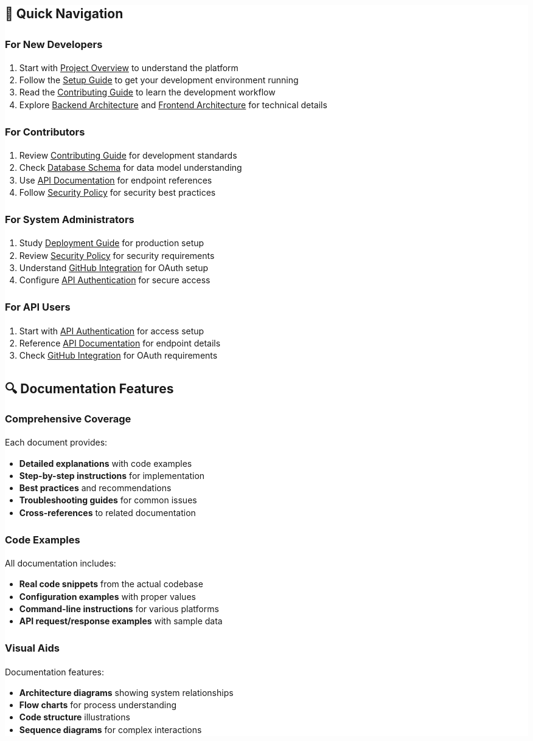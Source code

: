 ## 🎯 Quick Navigation

### For New Developers
1. Start with [Project Overview](PROJECT_OVERVIEW.md) to understand the platform
2. Follow the [Setup Guide](SETUP_GUIDE.md) to get your development environment running
3. Read the [Contributing Guide](CONTRIBUTING.md) to learn the development workflow
4. Explore [Backend Architecture](BACKEND_ARCHITECTURE.md) and [Frontend Architecture](FRONTEND_ARCHITECTURE.md) for technical details

### For Contributors
1. Review [Contributing Guide](CONTRIBUTING.md) for development standards
2. Check [Database Schema](DATABASE_SCHEMA.md) for data model understanding
3. Use [API Documentation](API_DOCUMENTATION.md) for endpoint references
4. Follow [Security Policy](SECURITY.md) for security best practices

### For System Administrators
1. Study [Deployment Guide](DEPLOYMENT_GUIDE.md) for production setup
2. Review [Security Policy](SECURITY.md) for security requirements
3. Understand [GitHub Integration](GITHUB_INTEGRATION.md) for OAuth setup
4. Configure [API Authentication](API_AUTHENTICATION.md) for secure access

### For API Users
1. Start with [API Authentication](API_AUTHENTICATION.md) for access setup
2. Reference [API Documentation](API_DOCUMENTATION.md) for endpoint details
3. Check [GitHub Integration](GITHUB_INTEGRATION.md) for OAuth requirements

## 🔍 Documentation Features

### Comprehensive Coverage
Each document provides:
- **Detailed explanations** with code examples
- **Step-by-step instructions** for implementation
- **Best practices** and recommendations
- **Troubleshooting guides** for common issues
- **Cross-references** to related documentation

### Code Examples
All documentation includes:
- **Real code snippets** from the actual codebase
- **Configuration examples** with proper values
- **Command-line instructions** for various platforms
- **API request/response examples** with sample data

### Visual Aids
Documentation features:
- **Architecture diagrams** showing system relationships
- **Flow charts** for process understanding
- **Code structure** illustrations
- **Sequence diagrams** for complex interactions
